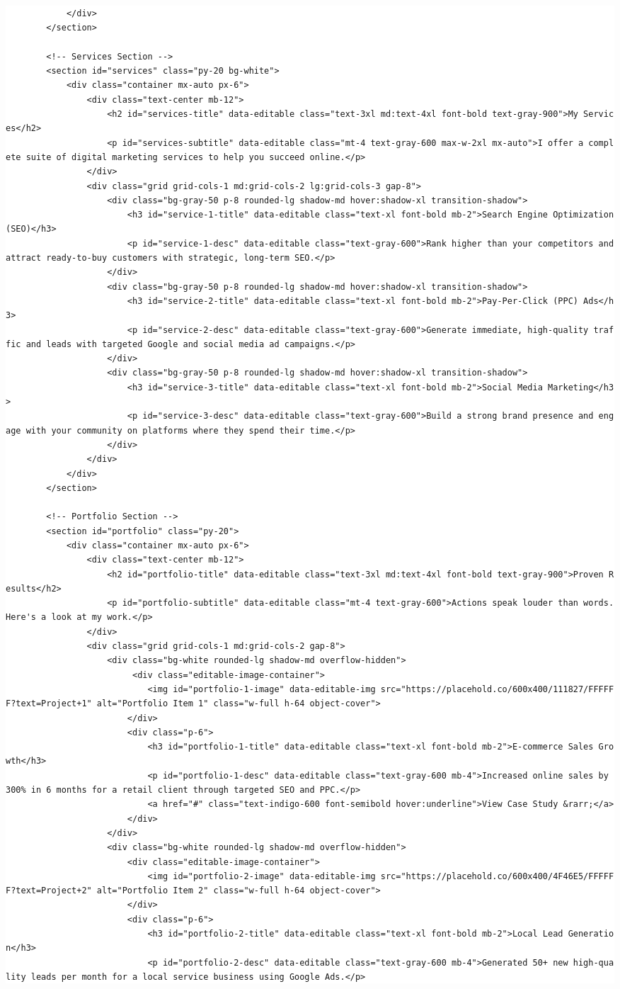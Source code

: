                 </div>
            </section>

            <!-- Services Section -->
            <section id="services" class="py-20 bg-white">
                <div class="container mx-auto px-6">
                    <div class="text-center mb-12">
                        <h2 id="services-title" data-editable class="text-3xl md:text-4xl font-bold text-gray-900">My Services</h2>
                        <p id="services-subtitle" data-editable class="mt-4 text-gray-600 max-w-2xl mx-auto">I offer a complete suite of digital marketing services to help you succeed online.</p>
                    </div>
                    <div class="grid grid-cols-1 md:grid-cols-2 lg:grid-cols-3 gap-8">
                        <div class="bg-gray-50 p-8 rounded-lg shadow-md hover:shadow-xl transition-shadow">
                            <h3 id="service-1-title" data-editable class="text-xl font-bold mb-2">Search Engine Optimization (SEO)</h3>
                            <p id="service-1-desc" data-editable class="text-gray-600">Rank higher than your competitors and attract ready-to-buy customers with strategic, long-term SEO.</p>
                        </div>
                        <div class="bg-gray-50 p-8 rounded-lg shadow-md hover:shadow-xl transition-shadow">
                            <h3 id="service-2-title" data-editable class="text-xl font-bold mb-2">Pay-Per-Click (PPC) Ads</h3>
                            <p id="service-2-desc" data-editable class="text-gray-600">Generate immediate, high-quality traffic and leads with targeted Google and social media ad campaigns.</p>
                        </div>
                        <div class="bg-gray-50 p-8 rounded-lg shadow-md hover:shadow-xl transition-shadow">
                            <h3 id="service-3-title" data-editable class="text-xl font-bold mb-2">Social Media Marketing</h3>
                            <p id="service-3-desc" data-editable class="text-gray-600">Build a strong brand presence and engage with your community on platforms where they spend their time.</p>
                        </div>
                    </div>
                </div>
            </section>

            <!-- Portfolio Section -->
            <section id="portfolio" class="py-20">
                <div class="container mx-auto px-6">
                    <div class="text-center mb-12">
                        <h2 id="portfolio-title" data-editable class="text-3xl md:text-4xl font-bold text-gray-900">Proven Results</h2>
                        <p id="portfolio-subtitle" data-editable class="mt-4 text-gray-600">Actions speak louder than words. Here's a look at my work.</p>
                    </div>
                    <div class="grid grid-cols-1 md:grid-cols-2 gap-8">
                        <div class="bg-white rounded-lg shadow-md overflow-hidden">
                             <div class="editable-image-container">
                                <img id="portfolio-1-image" data-editable-img src="https://placehold.co/600x400/111827/FFFFFF?text=Project+1" alt="Portfolio Item 1" class="w-full h-64 object-cover">
                            </div>
                            <div class="p-6">
                                <h3 id="portfolio-1-title" data-editable class="text-xl font-bold mb-2">E-commerce Sales Growth</h3>
                                <p id="portfolio-1-desc" data-editable class="text-gray-600 mb-4">Increased online sales by 300% in 6 months for a retail client through targeted SEO and PPC.</p>
                                <a href="#" class="text-indigo-600 font-semibold hover:underline">View Case Study &rarr;</a>
                            </div>
                        </div>
                        <div class="bg-white rounded-lg shadow-md overflow-hidden">
                            <div class="editable-image-container">
                                <img id="portfolio-2-image" data-editable-img src="https://placehold.co/600x400/4F46E5/FFFFFF?text=Project+2" alt="Portfolio Item 2" class="w-full h-64 object-cover">
                            </div>
                            <div class="p-6">
                                <h3 id="portfolio-2-title" data-editable class="text-xl font-bold mb-2">Local Lead Generation</h3>
                                <p id="portfolio-2-desc" data-editable class="text-gray-600 mb-4">Generated 50+ new high-quality leads per month for a local service business using Google Ads.</p>